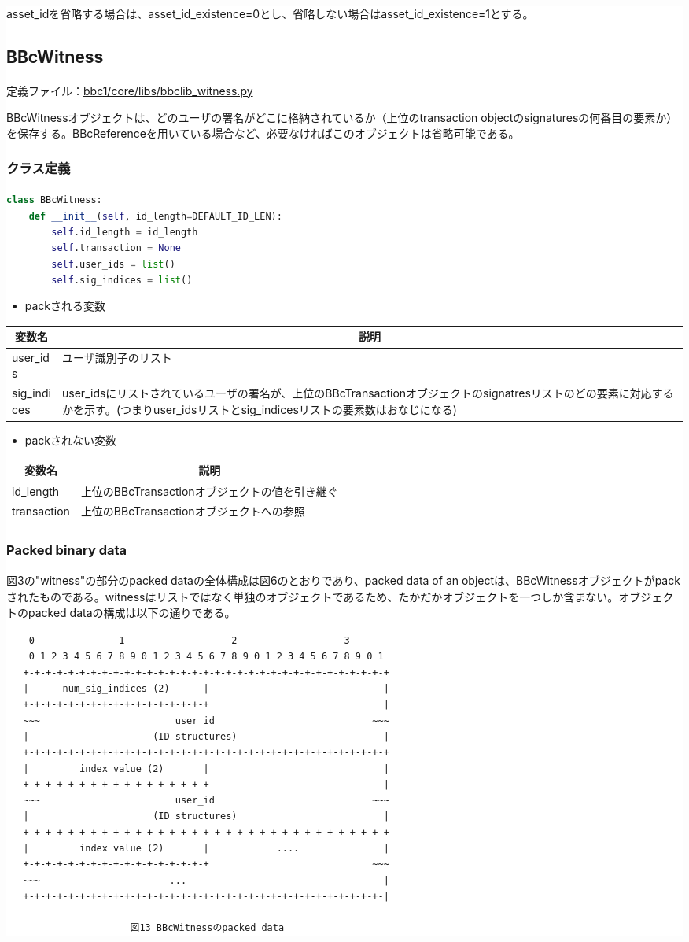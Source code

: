 ```asciiarmor
```

asset_idを省略する場合は、asset_id_existence=0とし、省略しない場合はasset_id_existence=1とする。



## BBcWitness

定義ファイル：[bbc1/core/libs/bbclib_witness.py](https://github.com/beyond-blockchain/bbc1/blob/develop/bbc1/core/libs/bbclib_witness.py)

BBcWitnessオブジェクトは、どのユーザの署名がどこに格納されているか（上位のtransaction objectのsignaturesの何番目の要素か）を保存する。BBcReferenceを用いている場合など、必要なければこのオブジェクトは省略可能である。

### クラス定義

```python
class BBcWitness:
    def __init__(self, id_length=DEFAULT_ID_LEN):
        self.id_length = id_length
        self.transaction = None
        self.user_ids = list()
        self.sig_indices = list()
```

- packされる変数

| 変数名      | 説明                                                         |
| ----------- | ------------------------------------------------------------ |
| user_ids    | ユーザ識別子のリスト                                         |
| sig_indices | user_idsにリストされているユーザの署名が、上位のBBcTransactionオブジェクトのsignatresリストのどの要素に対応するかを示す。(つまりuser_idsリストとsig_indicesリストの要素数はおなじになる) |

- packされない変数

| 変数名      | 説明                                           |
| ----------- | ---------------------------------------------- |
| id_length   | 上位のBBcTransactionオブジェクトの値を引き継ぐ |
| transaction | 上位のBBcTransactionオブジェクトへの参照       |

### Packed binary data

[図3](#fig3)の"witness"の部分のpacked dataの全体構成は図6のとおりであり、packed data of an objectは、BBcWitnessオブジェクトがpackされたものである。witnessはリストではなく単独のオブジェクトであるため、たかだかオブジェクトを一つしか含まない。オブジェクトのpacked dataの構成は以下の通りである。

```asciiarmor
    0               1                   2                   3
    0 1 2 3 4 5 6 7 8 9 0 1 2 3 4 5 6 7 8 9 0 1 2 3 4 5 6 7 8 9 0 1
   +-+-+-+-+-+-+-+-+-+-+-+-+-+-+-+-+-+-+-+-+-+-+-+-+-+-+-+-+-+-+-+-+
   |      num_sig_indices (2)      |                               |
   +-+-+-+-+-+-+-+-+-+-+-+-+-+-+-+-+                               |
   ~~~                        user_id                            ~~~
   |                      (ID structures)                          |
   +-+-+-+-+-+-+-+-+-+-+-+-+-+-+-+-+-+-+-+-+-+-+-+-+-+-+-+-+-+-+-+-+
   |         index value (2)       |                               |
   +-+-+-+-+-+-+-+-+-+-+-+-+-+-+-+-+                               |
   ~~~                        user_id                            ~~~
   |                      (ID structures)                          |
   +-+-+-+-+-+-+-+-+-+-+-+-+-+-+-+-+-+-+-+-+-+-+-+-+-+-+-+-+-+-+-+-+
   |         index value (2)       |            ....               |
   +-+-+-+-+-+-+-+-+-+-+-+-+-+-+-+-+                             ~~~
   ~~~                       ...                                   |
   +-+-+-+-+-+-+-+-+-+-+-+-+-+-+-+-+-+-+-+-+-+-+-+-+-+-+-+-+-+-+-+-|

                      図13 BBcWitnessのpacked data
```
